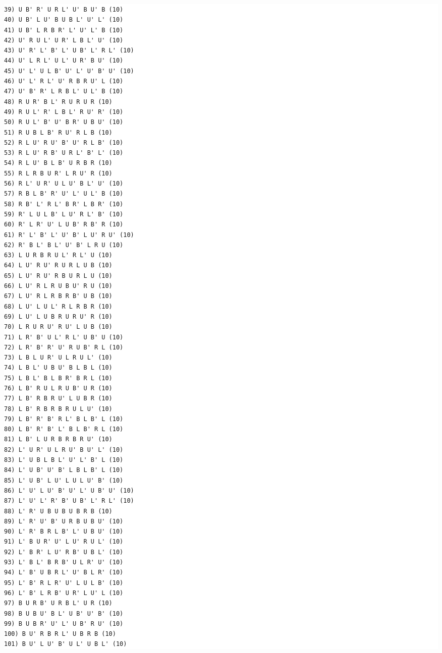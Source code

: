 ```
39) U B' R' U R L' U' B U' B (10)
40) U B' L U' B U B L' U' L' (10)
41) U B' L R B R' L' U' L' B (10)
42) U' R U L' U R' L B L' U' (10)
43) U' R' L' B' L' U B' L' R L' (10)
44) U' L R L' U L' U R' B U' (10)
45) U' L' U L B' U' L' U' B' U' (10)
46) U' L' R L' U' R B R U' L (10)
47) U' B' R' L R B L' U L' B (10)
48) R U R' B L' R U R U R (10)
49) R U L' R' L B L' R U' R' (10)
50) R U L' B' U' B R' U B U' (10)
51) R U B L B' R U' R L B (10)
52) R L U' R U' B' U' R L B' (10)
53) R L U' R B' U R L' B' L' (10)
54) R L U' B L B' U R B R (10)
55) R L R B U R' L R U' R (10)
56) R L' U R' U L U' B L' U' (10)
57) R B L B' R' U' L' U L' B (10)
58) R B' L' R L' B R' L B R' (10)
59) R' L U L B' L U' R L' B' (10)
60) R' L R' U' L U B' R B' R (10)
61) R' L' B' L' U' B' L U' R U' (10)
62) R' B L' B L' U' B' L R U (10)
63) L U R B R U L' R L' U (10)
64) L U' R U' R U R L U B (10)
65) L U' R U' R B U R L U (10)
66) L U' R L R U B U' R U (10)
67) L U' R L R B R B' U B (10)
68) L U' L U L' R L R B R (10)
69) L U' L U B R U R U' R (10)
70) L R U R U' R U' L U B (10)
71) L R' B' U L' R L' U B' U (10)
72) L R' B' R' U' R U B' R L (10)
73) L B L U R' U L R U L' (10)
74) L B L' U B U' B L B L (10)
75) L B L' B L B R' B R L (10)
76) L B' R U L R U B' U R (10)
77) L B' R B R U' L U B R (10)
78) L B' R B R B R U L U' (10)
79) L B' R' B' R L' B L B' L (10)
80) L B' R' B' L' B L B' R L (10)
81) L B' L U R B R B R U' (10)
82) L' U R' U L R U' B U' L' (10)
83) L' U B L B L' U' L' B' L (10)
84) L' U B' U' B' L B L B' L (10)
85) L' U B' L U' L U L U' B' (10)
86) L' U' L U' B' U' L' U B' U' (10)
87) L' U' L' R' B' U B' L' R L' (10)
88) L' R' U B U B U B R B (10)
89) L' R' U' B' U R B U B U' (10)
90) L' R' B R L B' L' U B U' (10)
91) L' B U R' U' L U' R U L' (10)
92) L' B R' L U' R B' U B L' (10)
93) L' B L' B R B' U L R' U' (10)
94) L' B' U B R L' U' B L R' (10)
95) L' B' R L R' U' L U L B' (10)
96) L' B' L R B' U R' L U' L (10)
97) B U R B' U R B L' U R (10)
98) B U B U' B L' U B' U' B' (10)
99) B U B R' U' L' U B' R U' (10)
100) B U' R B R L' U B R B (10)
101) B U' L U' B' U L' U B L' (10)
```